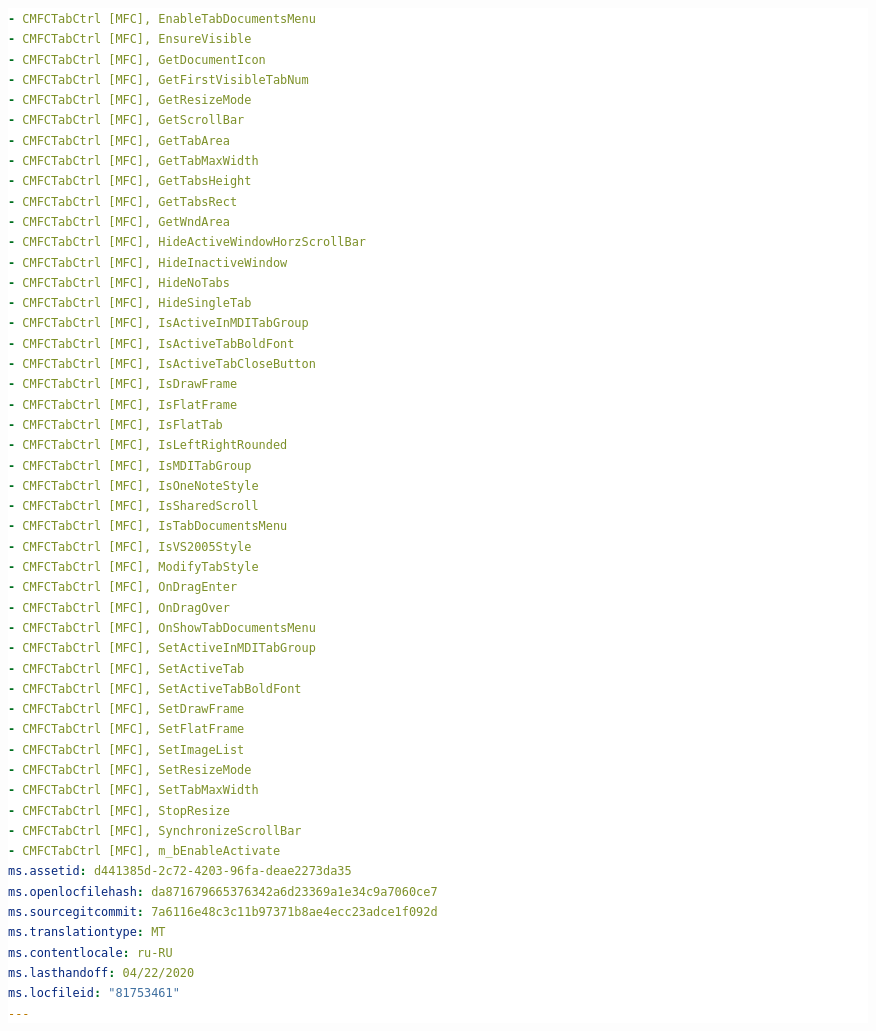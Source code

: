 ```yaml
- CMFCTabCtrl [MFC], EnableTabDocumentsMenu
- CMFCTabCtrl [MFC], EnsureVisible
- CMFCTabCtrl [MFC], GetDocumentIcon
- CMFCTabCtrl [MFC], GetFirstVisibleTabNum
- CMFCTabCtrl [MFC], GetResizeMode
- CMFCTabCtrl [MFC], GetScrollBar
- CMFCTabCtrl [MFC], GetTabArea
- CMFCTabCtrl [MFC], GetTabMaxWidth
- CMFCTabCtrl [MFC], GetTabsHeight
- CMFCTabCtrl [MFC], GetTabsRect
- CMFCTabCtrl [MFC], GetWndArea
- CMFCTabCtrl [MFC], HideActiveWindowHorzScrollBar
- CMFCTabCtrl [MFC], HideInactiveWindow
- CMFCTabCtrl [MFC], HideNoTabs
- CMFCTabCtrl [MFC], HideSingleTab
- CMFCTabCtrl [MFC], IsActiveInMDITabGroup
- CMFCTabCtrl [MFC], IsActiveTabBoldFont
- CMFCTabCtrl [MFC], IsActiveTabCloseButton
- CMFCTabCtrl [MFC], IsDrawFrame
- CMFCTabCtrl [MFC], IsFlatFrame
- CMFCTabCtrl [MFC], IsFlatTab
- CMFCTabCtrl [MFC], IsLeftRightRounded
- CMFCTabCtrl [MFC], IsMDITabGroup
- CMFCTabCtrl [MFC], IsOneNoteStyle
- CMFCTabCtrl [MFC], IsSharedScroll
- CMFCTabCtrl [MFC], IsTabDocumentsMenu
- CMFCTabCtrl [MFC], IsVS2005Style
- CMFCTabCtrl [MFC], ModifyTabStyle
- CMFCTabCtrl [MFC], OnDragEnter
- CMFCTabCtrl [MFC], OnDragOver
- CMFCTabCtrl [MFC], OnShowTabDocumentsMenu
- CMFCTabCtrl [MFC], SetActiveInMDITabGroup
- CMFCTabCtrl [MFC], SetActiveTab
- CMFCTabCtrl [MFC], SetActiveTabBoldFont
- CMFCTabCtrl [MFC], SetDrawFrame
- CMFCTabCtrl [MFC], SetFlatFrame
- CMFCTabCtrl [MFC], SetImageList
- CMFCTabCtrl [MFC], SetResizeMode
- CMFCTabCtrl [MFC], SetTabMaxWidth
- CMFCTabCtrl [MFC], StopResize
- CMFCTabCtrl [MFC], SynchronizeScrollBar
- CMFCTabCtrl [MFC], m_bEnableActivate
ms.assetid: d441385d-2c72-4203-96fa-deae2273da35
ms.openlocfilehash: da871679665376342a6d23369a1e34c9a7060ce7
ms.sourcegitcommit: 7a6116e48c3c11b97371b8ae4ecc23adce1f092d
ms.translationtype: MT
ms.contentlocale: ru-RU
ms.lasthandoff: 04/22/2020
ms.locfileid: "81753461"
---
```

